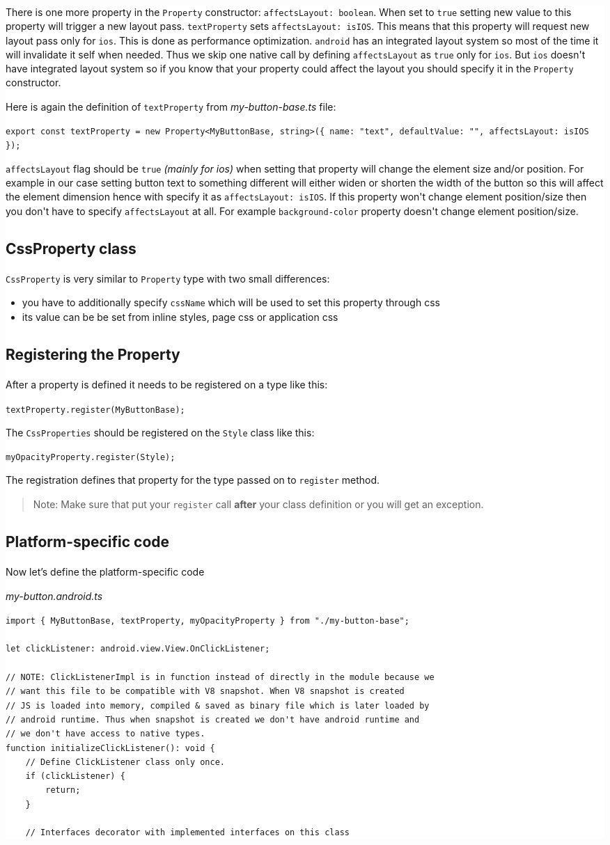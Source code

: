 There is one more property in the `Property` constructor: `affectsLayout: boolean`. When set to `true` setting new value to this property will trigger a new layout pass. `textProperty` sets `affectsLayout: isIOS`. This means that this property will request new layout pass only for `ios`. This is done as performance optimization. `android` has an integrated layout system so most of the time it will invalidate it self when needed. Thus we skip one native call by defining `affectsLayout` as `true` only for `ios`. But `ios` doesn't have integrated layout system so if you know that your property could affect the layout you should specify it in the `Property` constructor.  
 
Here is again the definition of `textProperty` from _my-button-base.ts_ file: 
``` 
export const textProperty = new Property<MyButtonBase, string>({ name: "text", defaultValue: "", affectsLayout: isIOS }); 
``` 
 
`affectsLayout` flag should be `true` *(mainly for ios)* when setting that property will change the element size and/or position. For example in our case setting button text to something different will either widen or shorten the width of the button so this will affect the element dimension hence with specify it as `affectsLayout: isIOS`. If this property won't change element position/size then you don't have to specify `affectsLayout` at all. For example `background-color` property doesn't change element position/size. 

## CssProperty class 

`CssProperty` is very similar to `Property` type with two small differences: 
- you have to additionally specify `cssName` which will be used to set this property through css  
- its value can be be set from inline styles, page css or application css 

## Registering the Property

After a property is defined it needs to be registered on a type like this: 
```
textProperty.register(MyButtonBase);
```

The `CssProperties` should be registered on the `Style` class like this:

```
myOpacityProperty.register(Style);
```

The registration defines that property for the type passed on to `register` method. 

> Note: Make sure that put your `register` call **after** your class definition or you will get an exception.

## Platform-specific code 

Now let’s define the platform-specific code 
 
_my-button.android.ts_
``` 
import { MyButtonBase, textProperty, myOpacityProperty } from "./my-button-base";

let clickListener: android.view.View.OnClickListener;

// NOTE: ClickListenerImpl is in function instead of directly in the module because we 
// want this file to be compatible with V8 snapshot. When V8 snapshot is created
// JS is loaded into memory, compiled & saved as binary file which is later loaded by
// android runtime. Thus when snapshot is created we don't have android runtime and
// we don't have access to native types.
function initializeClickListener(): void {
    // Define ClickListener class only once.
    if (clickListener) {
        return;
    }

    // Interfaces decorator with implemented interfaces on this class
```